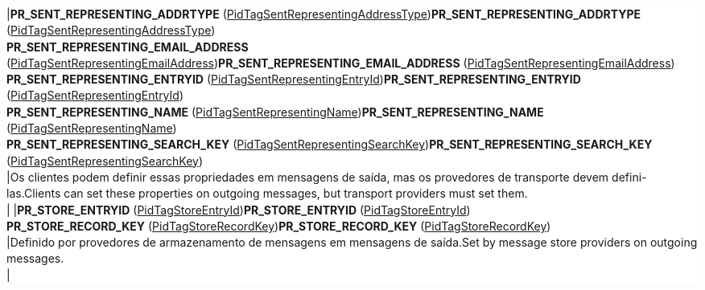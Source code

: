 |<span data-ttu-id="5c071-168">**PR_SENT_REPRESENTING_ADDRTYPE** ([PidTagSentRepresentingAddressType](pidtagsentrepresentingaddresstype-canonical-property.md))</span><span class="sxs-lookup"><span data-stu-id="5c071-168">**PR_SENT_REPRESENTING_ADDRTYPE** ([PidTagSentRepresentingAddressType](pidtagsentrepresentingaddresstype-canonical-property.md))</span></span>  <br/> <span data-ttu-id="5c071-169">**PR_SENT_REPRESENTING_EMAIL_ADDRESS** ([PidTagSentRepresentingEmailAddress](pidtagsentrepresentingemailaddress-canonical-property.md))</span><span class="sxs-lookup"><span data-stu-id="5c071-169">**PR_SENT_REPRESENTING_EMAIL_ADDRESS** ([PidTagSentRepresentingEmailAddress](pidtagsentrepresentingemailaddress-canonical-property.md))</span></span>  <br/> <span data-ttu-id="5c071-170">**PR_SENT_REPRESENTING_ENTRYID** ([PidTagSentRepresentingEntryId](pidtagsentrepresentingentryid-canonical-property.md))</span><span class="sxs-lookup"><span data-stu-id="5c071-170">**PR_SENT_REPRESENTING_ENTRYID** ([PidTagSentRepresentingEntryId](pidtagsentrepresentingentryid-canonical-property.md))</span></span>  <br/> <span data-ttu-id="5c071-171">**PR_SENT_REPRESENTING_NAME** ([PidTagSentRepresentingName](pidtagsentrepresentingname-canonical-property.md))</span><span class="sxs-lookup"><span data-stu-id="5c071-171">**PR_SENT_REPRESENTING_NAME** ([PidTagSentRepresentingName](pidtagsentrepresentingname-canonical-property.md))</span></span>  <br/> <span data-ttu-id="5c071-172">**PR_SENT_REPRESENTING_SEARCH_KEY** ([PidTagSentRepresentingSearchKey](pidtagsentrepresentingsearchkey-canonical-property.md))</span><span class="sxs-lookup"><span data-stu-id="5c071-172">**PR_SENT_REPRESENTING_SEARCH_KEY** ([PidTagSentRepresentingSearchKey](pidtagsentrepresentingsearchkey-canonical-property.md))</span></span>  <br/> |<span data-ttu-id="5c071-173">Os clientes podem definir essas propriedades em mensagens de saída, mas os provedores de transporte devem defini-las.</span><span class="sxs-lookup"><span data-stu-id="5c071-173">Clients can set these properties on outgoing messages, but transport providers must set them.</span></span>  <br/> |
|<span data-ttu-id="5c071-174">**PR_STORE_ENTRYID** ([PidTagStoreEntryId](pidtagstoreentryid-canonical-property.md))</span><span class="sxs-lookup"><span data-stu-id="5c071-174">**PR_STORE_ENTRYID** ([PidTagStoreEntryId](pidtagstoreentryid-canonical-property.md))</span></span>  <br/> <span data-ttu-id="5c071-175">**PR_STORE_RECORD_KEY** ([PidTagStoreRecordKey](pidtagstorerecordkey-canonical-property.md))</span><span class="sxs-lookup"><span data-stu-id="5c071-175">**PR_STORE_RECORD_KEY** ([PidTagStoreRecordKey](pidtagstorerecordkey-canonical-property.md))</span></span>  <br/> |<span data-ttu-id="5c071-176">Definido por provedores de armazenamento de mensagens em mensagens de saída.</span><span class="sxs-lookup"><span data-stu-id="5c071-176">Set by message store providers on outgoing messages.</span></span>  <br/> |
   

